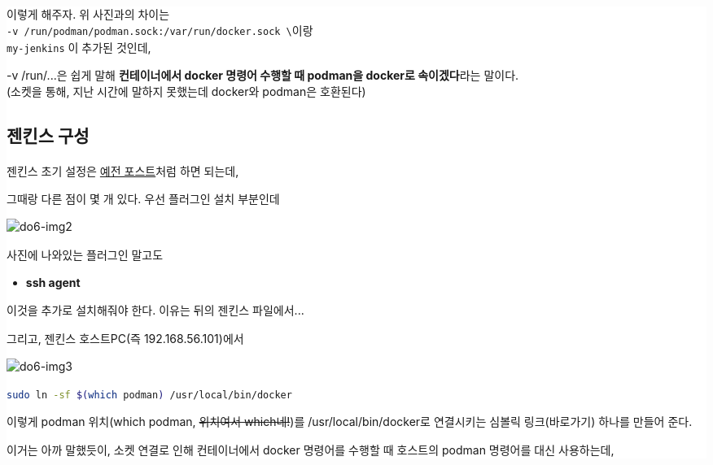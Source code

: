 이렇게 해주자. 위 사진과의 차이는  
```-v /run/podman/podman.sock:/var/run/docker.sock \```이랑  
```my-jenkins``` 이 추가된 것인데,

-v /run/...은 쉽게 말해 **컨테이너에서 docker 명령어 수행할 때 podman을 docker로 속이겠다**라는 말이다.  
(소켓을 통해, 지난 시간에 말하지 못했는데 docker와 podman은 호환된다)

## 젠킨스 구성

젠킨스 초기 설정은 [예전 포스트](https://kreator-kaebal.github.io/posts/devops2/)처럼 하면 되는데,

그때랑 다른 점이 몇 개 있다. 우선 플러그인 설치 부분인데

![do6-img2](/images/posts/devops6-img2.png)

사진에 나와있는 플러그인 말고도
- **ssh agent**

이것을 추가로 설치해줘야 한다. 이유는 뒤의 젠킨스 파일에서...

그리고, 젠킨스 호스트PC(즉 192.168.56.101)에서

![do6-img3](/images/posts/devops6-img3.png)

```bash
sudo ln -sf $(which podman) /usr/local/bin/docker
```

이렇게 podman 위치(which podman, ~~위치여서 which네!~~)를 /usr/local/bin/docker로 연결시키는 심볼릭 링크(바로가기) 하나를 만들어 준다.

이거는 아까 말했듯이, 소켓 연결로 인해 컨테이너에서 docker 명령어를 수행할 때 호스트의 podman 명령어를 대신 사용하는데,

